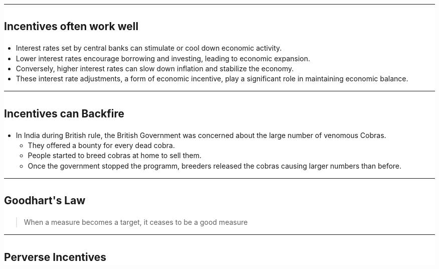 </pba-flex>

---

## Incentives often work well

<pba-flex center>

<ul>
<li class="fragment">Interest rates set by central banks can stimulate or cool down economic activity.</li>
<li class="fragment">Lower interest rates encourage borrowing and investing, leading to economic expansion.</li>
<li class="fragment">Conversely, higher interest rates can slow down inflation and stabilize the economy.</li>
<li class="fragment">These interest rate adjustments, a form of economic incentive, play a significant role in maintaining economic balance.</li>
</ul>

</pba-flex>

---

## Incentives can Backfire

<pba-flex center>

<ul>
<li class="fragment">In India during British rule, the British Government was concerned about the large number of venomous Cobras.
    <ul>
    <li class="fragment">They offered a bounty for every dead cobra.</li>
    <li class="fragment">People started to breed cobras at home to sell them.</li>
    <li class="fragment">Once the government stopped the programm, breeders released the cobras causing larger numbers than before.</li>
    </ul>
</li>
</ul>

</pba-flex>

---


## Goodhart's Law

> When a measure becomes a target, it ceases to be a good measure

---

## Perverse Incentives

<pba-flex center>

